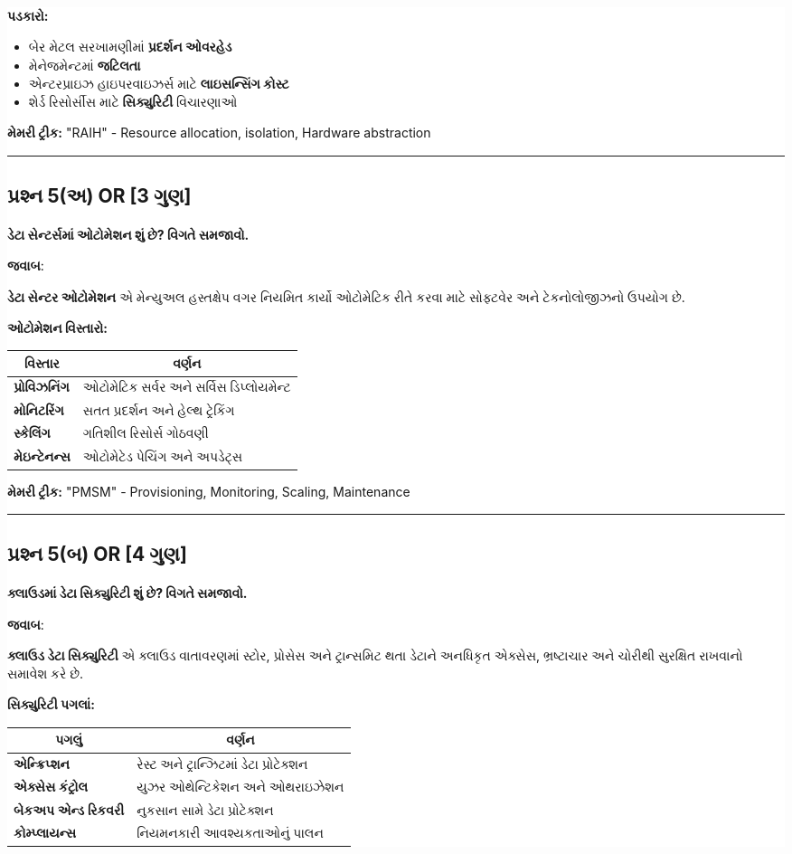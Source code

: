 **પડકારો:**

- બેર મેટલ સરખામણીમાં **પ્રદર્શન ઓવરહેડ**
- મેનેજમેન્ટમાં **જટિલતા**
- એન્ટરપ્રાઇઝ હાઇપરવાઇઝર્સ માટે **લાઇસન્સિંગ કોસ્ટ**
- શેર્ડ રિસોર્સીસ માટે **સિક્યુરિટી** વિચારણાઓ

**મેમરી ટ્રીક:** "RAIH" - Resource allocation, isolation, Hardware abstraction

---

## પ્રશ્ન 5(અ) OR [3 ગુણ]

**ડેટા સેન્ટર્સમાં ઓટોમેશન શું છે? વિગતે સમજાવો.**

**જવાબ**:

**ડેટા સેન્ટર ઓટોમેશન** એ મેન્યુઅલ હસ્તક્ષેપ વગર નિયમિત કાર્યો ઓટોમેટિક રીતે કરવા માટે સોફ્ટવેર અને ટેકનોલોજીઝનો ઉપયોગ છે.

**ઓટોમેશન વિસ્તારો:**

| વિસ્તાર | વર્ણન |
|--------|--------|
| **પ્રોવિઝનિંગ** | ઓટોમેટિક સર્વર અને સર્વિસ ડિપ્લોયમેન્ટ |
| **મોનિટરિંગ** | સતત પ્રદર્શન અને હેલ્થ ટ્રેકિંગ |
| **સ્કેલિંગ** | ગતિશીલ રિસોર્સ ગોઠવણી |
| **મેઇન્ટેનન્સ** | ઓટોમેટેડ પેચિંગ અને અપડેટ્સ |

**મેમરી ટ્રીક:** "PMSM" - Provisioning, Monitoring, Scaling, Maintenance

---

## પ્રશ્ન 5(બ) OR [4 ગુણ]

**ક્લાઉડમાં ડેટા સિક્યુરિટી શું છે? વિગતે સમજાવો.**

**જવાબ**:

**ક્લાઉડ ડેટા સિક્યુરિટી** એ ક્લાઉડ વાતાવરણમાં સ્ટોર, પ્રોસેસ અને ટ્રાન્સમિટ થતા ડેટાને અનધિકૃત એક્સેસ, ભ્રષ્ટાચાર અને ચોરીથી સુરક્ષિત રાખવાનો સમાવેશ કરે છે.

**સિક્યુરિટી પગલાં:**

| પગલું | વર્ણન |
|------|--------|
| **એન્ક્રિપ્શન** | રેસ્ટ અને ટ્રાન્ઝિટમાં ડેટા પ્રોટેક્શન |
| **એક્સેસ કંટ્રોલ** | યુઝર ઓથેન્ટિકેશન અને ઓથરાઇઝેશન |
| **બેકઅપ એન્ડ રિકવરી** | નુકસાન સામે ડેટા પ્રોટેક્શન |
| **કોમ્પ્લાયન્સ** | નિયમનકારી આવશ્યકતાઓનું પાલન |
